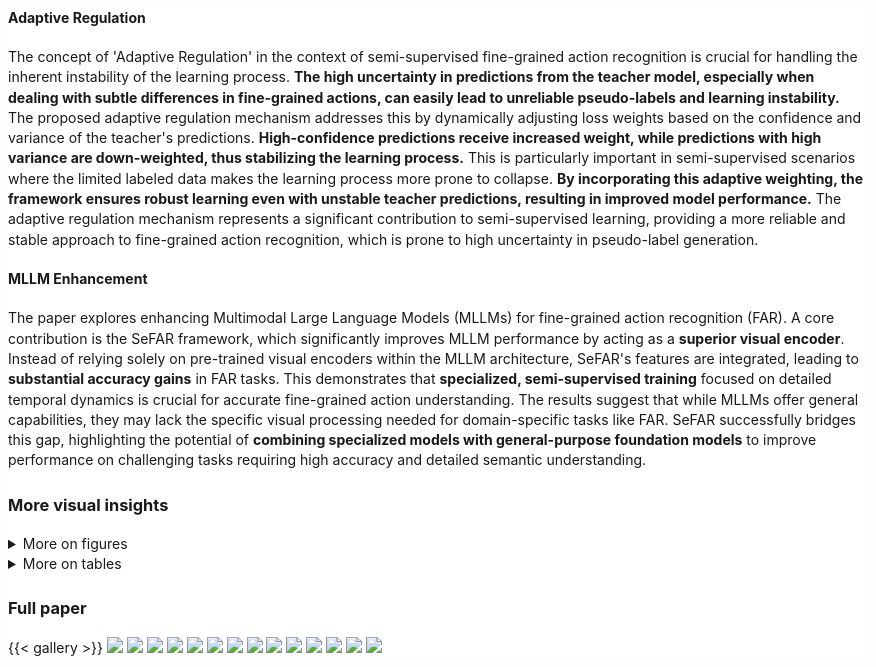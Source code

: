 #### Adaptive Regulation
The concept of 'Adaptive Regulation' in the context of semi-supervised fine-grained action recognition is crucial for handling the inherent instability of the learning process.  **The high uncertainty in predictions from the teacher model, especially when dealing with subtle differences in fine-grained actions, can easily lead to unreliable pseudo-labels and learning instability.**  The proposed adaptive regulation mechanism addresses this by dynamically adjusting loss weights based on the confidence and variance of the teacher's predictions.  **High-confidence predictions receive increased weight, while predictions with high variance are down-weighted, thus stabilizing the learning process.** This is particularly important in semi-supervised scenarios where the limited labeled data makes the learning process more prone to collapse.  **By incorporating this adaptive weighting, the framework ensures robust learning even with unstable teacher predictions, resulting in improved model performance.** The adaptive regulation mechanism represents a significant contribution to semi-supervised learning, providing a more reliable and stable approach to fine-grained action recognition, which is prone to high uncertainty in pseudo-label generation.

#### MLLM Enhancement
The paper explores enhancing Multimodal Large Language Models (MLLMs) for fine-grained action recognition (FAR).  A core contribution is the SeFAR framework, which significantly improves MLLM performance by acting as a **superior visual encoder**.  Instead of relying solely on pre-trained visual encoders within the MLLM architecture, SeFAR's features are integrated, leading to **substantial accuracy gains** in FAR tasks. This demonstrates that **specialized, semi-supervised training** focused on detailed temporal dynamics is crucial for accurate fine-grained action understanding.  The results suggest that while MLLMs offer general capabilities, they may lack the specific visual processing needed for domain-specific tasks like FAR.  SeFAR successfully bridges this gap, highlighting the potential of **combining specialized models with general-purpose foundation models** to improve performance on challenging tasks requiring high accuracy and detailed semantic understanding.


### More visual insights

<details><summary>More on figures
</summary></details>




<details><summary>More on tables
</summary></details>




### Full paper

{{< gallery >}}
<img src="https://ai-paper-reviewer.com/2501.01245/1.png" class="grid-w50 md:grid-w33 xl:grid-w25" />
<img src="https://ai-paper-reviewer.com/2501.01245/2.png" class="grid-w50 md:grid-w33 xl:grid-w25" />
<img src="https://ai-paper-reviewer.com/2501.01245/3.png" class="grid-w50 md:grid-w33 xl:grid-w25" />
<img src="https://ai-paper-reviewer.com/2501.01245/4.png" class="grid-w50 md:grid-w33 xl:grid-w25" />
<img src="https://ai-paper-reviewer.com/2501.01245/5.png" class="grid-w50 md:grid-w33 xl:grid-w25" />
<img src="https://ai-paper-reviewer.com/2501.01245/6.png" class="grid-w50 md:grid-w33 xl:grid-w25" />
<img src="https://ai-paper-reviewer.com/2501.01245/7.png" class="grid-w50 md:grid-w33 xl:grid-w25" />
<img src="https://ai-paper-reviewer.com/2501.01245/8.png" class="grid-w50 md:grid-w33 xl:grid-w25" />
<img src="https://ai-paper-reviewer.com/2501.01245/9.png" class="grid-w50 md:grid-w33 xl:grid-w25" />
<img src="https://ai-paper-reviewer.com/2501.01245/10.png" class="grid-w50 md:grid-w33 xl:grid-w25" />
<img src="https://ai-paper-reviewer.com/2501.01245/11.png" class="grid-w50 md:grid-w33 xl:grid-w25" />
<img src="https://ai-paper-reviewer.com/2501.01245/12.png" class="grid-w50 md:grid-w33 xl:grid-w25" />
<img src="https://ai-paper-reviewer.com/2501.01245/13.png" class="grid-w50 md:grid-w33 xl:grid-w25" />
<img src="https://ai-paper-reviewer.com/2501.01245/14.png" class="grid-w50 md:grid-w33 xl:grid-w25" />